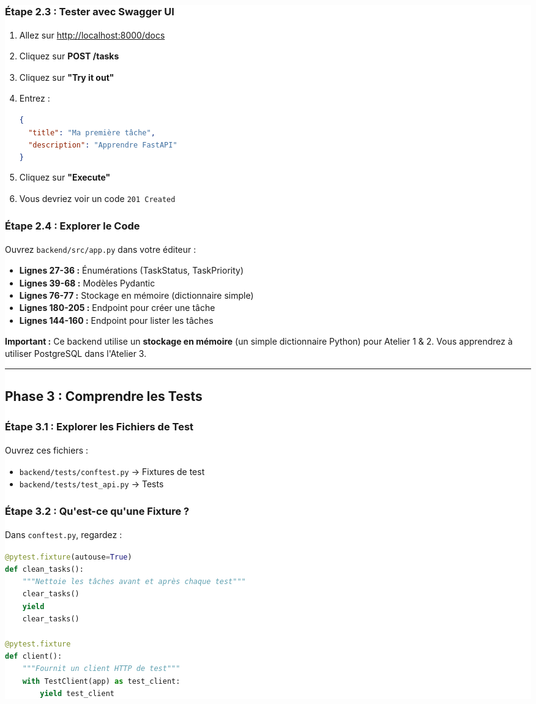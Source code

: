 ### Étape 2.3 : Tester avec Swagger UI

1. Allez sur <http://localhost:8000/docs>
2. Cliquez sur **POST /tasks**
3. Cliquez sur **"Try it out"**
4. Entrez :

   ```json
   {
     "title": "Ma première tâche",
     "description": "Apprendre FastAPI"
   }
   ```

5. Cliquez sur **"Execute"**
6. Vous devriez voir un code `201 Created`

### Étape 2.4 : Explorer le Code

Ouvrez `backend/src/app.py` dans votre éditeur :

- **Lignes 27-36 :** Énumérations (TaskStatus, TaskPriority)
- **Lignes 39-68 :** Modèles Pydantic
- **Lignes 76-77 :** Stockage en mémoire (dictionnaire simple)
- **Lignes 180-205 :** Endpoint pour créer une tâche
- **Lignes 144-160 :** Endpoint pour lister les tâches

**Important :** Ce backend utilise un **stockage en mémoire** (un simple dictionnaire Python) pour Atelier 1 & 2. Vous apprendrez à utiliser PostgreSQL dans l'Atelier 3.

---

## Phase 3 : Comprendre les Tests

### Étape 3.1 : Explorer les Fichiers de Test

Ouvrez ces fichiers :

- `backend/tests/conftest.py` → Fixtures de test
- `backend/tests/test_api.py` → Tests

### Étape 3.2 : Qu'est-ce qu'une Fixture ?

Dans `conftest.py`, regardez :

```python
@pytest.fixture(autouse=True)
def clean_tasks():
    """Nettoie les tâches avant et après chaque test"""
    clear_tasks()
    yield
    clear_tasks()

@pytest.fixture
def client():
    """Fournit un client HTTP de test"""
    with TestClient(app) as test_client:
        yield test_client
```
